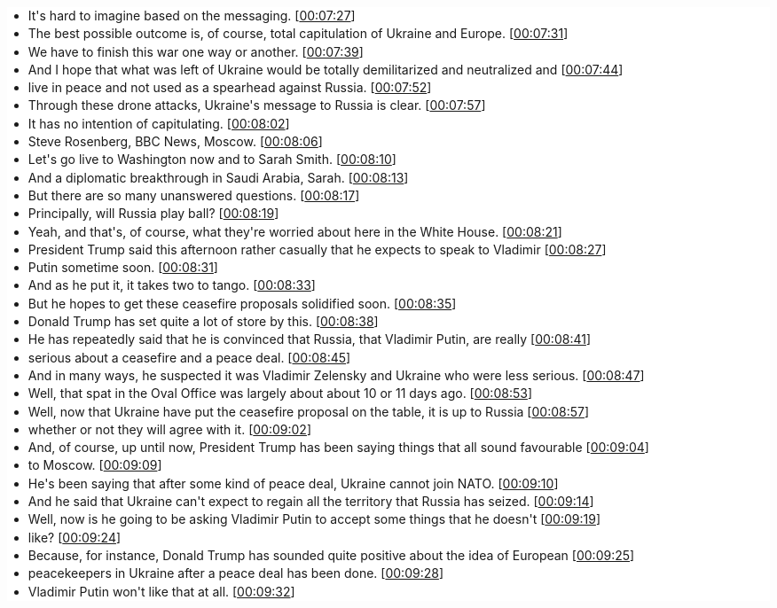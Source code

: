*  It's hard to imagine based on the messaging. [[00:07:27](https://www.youtube.com/watch?v=2MFW5ePWfl8&t=447.58s)]
*  The best possible outcome is, of course, total capitulation of Ukraine and Europe. [[00:07:31](https://www.youtube.com/watch?v=2MFW5ePWfl8&t=451.3s)]
*  We have to finish this war one way or another. [[00:07:39](https://www.youtube.com/watch?v=2MFW5ePWfl8&t=459.38s)]
*  And I hope that what was left of Ukraine would be totally demilitarized and neutralized and [[00:07:44](https://www.youtube.com/watch?v=2MFW5ePWfl8&t=464.06s)]
*  live in peace and not used as a spearhead against Russia. [[00:07:52](https://www.youtube.com/watch?v=2MFW5ePWfl8&t=472.5s)]
*  Through these drone attacks, Ukraine's message to Russia is clear. [[00:07:57](https://www.youtube.com/watch?v=2MFW5ePWfl8&t=477.5s)]
*  It has no intention of capitulating. [[00:08:02](https://www.youtube.com/watch?v=2MFW5ePWfl8&t=482.62s)]
*  Steve Rosenberg, BBC News, Moscow. [[00:08:06](https://www.youtube.com/watch?v=2MFW5ePWfl8&t=486.3s)]
*  Let's go live to Washington now and to Sarah Smith. [[00:08:10](https://www.youtube.com/watch?v=2MFW5ePWfl8&t=490.38s)]
*  And a diplomatic breakthrough in Saudi Arabia, Sarah. [[00:08:13](https://www.youtube.com/watch?v=2MFW5ePWfl8&t=493.82s)]
*  But there are so many unanswered questions. [[00:08:17](https://www.youtube.com/watch?v=2MFW5ePWfl8&t=497.1s)]
*  Principally, will Russia play ball? [[00:08:19](https://www.youtube.com/watch?v=2MFW5ePWfl8&t=499.5s)]
*  Yeah, and that's, of course, what they're worried about here in the White House. [[00:08:21](https://www.youtube.com/watch?v=2MFW5ePWfl8&t=501.78s)]
*  President Trump said this afternoon rather casually that he expects to speak to Vladimir [[00:08:27](https://www.youtube.com/watch?v=2MFW5ePWfl8&t=507.22s)]
*  Putin sometime soon. [[00:08:31](https://www.youtube.com/watch?v=2MFW5ePWfl8&t=511.34s)]
*  And as he put it, it takes two to tango. [[00:08:33](https://www.youtube.com/watch?v=2MFW5ePWfl8&t=513.18s)]
*  But he hopes to get these ceasefire proposals solidified soon. [[00:08:35](https://www.youtube.com/watch?v=2MFW5ePWfl8&t=515.42s)]
*  Donald Trump has set quite a lot of store by this. [[00:08:38](https://www.youtube.com/watch?v=2MFW5ePWfl8&t=518.9s)]
*  He has repeatedly said that he is convinced that Russia, that Vladimir Putin, are really [[00:08:41](https://www.youtube.com/watch?v=2MFW5ePWfl8&t=521.22s)]
*  serious about a ceasefire and a peace deal. [[00:08:45](https://www.youtube.com/watch?v=2MFW5ePWfl8&t=525.5s)]
*  And in many ways, he suspected it was Vladimir Zelensky and Ukraine who were less serious. [[00:08:47](https://www.youtube.com/watch?v=2MFW5ePWfl8&t=527.94s)]
*  Well, that spat in the Oval Office was largely about about 10 or 11 days ago. [[00:08:53](https://www.youtube.com/watch?v=2MFW5ePWfl8&t=533.22s)]
*  Well, now that Ukraine have put the ceasefire proposal on the table, it is up to Russia [[00:08:57](https://www.youtube.com/watch?v=2MFW5ePWfl8&t=537.62s)]
*  whether or not they will agree with it. [[00:09:02](https://www.youtube.com/watch?v=2MFW5ePWfl8&t=542.42s)]
*  And, of course, up until now, President Trump has been saying things that all sound favourable [[00:09:04](https://www.youtube.com/watch?v=2MFW5ePWfl8&t=544.42s)]
*  to Moscow. [[00:09:09](https://www.youtube.com/watch?v=2MFW5ePWfl8&t=549.46s)]
*  He's been saying that after some kind of peace deal, Ukraine cannot join NATO. [[00:09:10](https://www.youtube.com/watch?v=2MFW5ePWfl8&t=550.46s)]
*  And he said that Ukraine can't expect to regain all the territory that Russia has seized. [[00:09:14](https://www.youtube.com/watch?v=2MFW5ePWfl8&t=554.98s)]
*  Well, now is he going to be asking Vladimir Putin to accept some things that he doesn't [[00:09:19](https://www.youtube.com/watch?v=2MFW5ePWfl8&t=559.98s)]
*  like? [[00:09:24](https://www.youtube.com/watch?v=2MFW5ePWfl8&t=564.4200000000001s)]
*  Because, for instance, Donald Trump has sounded quite positive about the idea of European [[00:09:25](https://www.youtube.com/watch?v=2MFW5ePWfl8&t=565.4200000000001s)]
*  peacekeepers in Ukraine after a peace deal has been done. [[00:09:28](https://www.youtube.com/watch?v=2MFW5ePWfl8&t=568.74s)]
*  Vladimir Putin won't like that at all. [[00:09:32](https://www.youtube.com/watch?v=2MFW5ePWfl8&t=572.02s)]